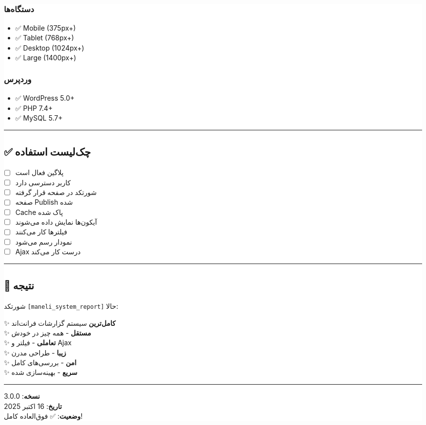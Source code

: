 ### دستگاه‌ها
- ✅ Mobile (375px+)
- ✅ Tablet (768px+)
- ✅ Desktop (1024px+)
- ✅ Large (1400px+)

### وردپرس
- ✅ WordPress 5.0+
- ✅ PHP 7.4+
- ✅ MySQL 5.7+

---

## ✅ چک‌لیست استفاده

- [ ] پلاگین فعال است
- [ ] کاربر دسترسی دارد
- [ ] شورتکد در صفحه قرار گرفته
- [ ] صفحه Publish شده
- [ ] Cache پاک شده
- [ ] آیکون‌ها نمایش داده می‌شوند
- [ ] فیلترها کار می‌کنند
- [ ] نمودار رسم می‌شود
- [ ] Ajax درست کار می‌کند

---

## 🎉 نتیجه

شورتکد `[maneli_system_report]` حالا:

✨ **کامل‌ترین** سیستم گزارشات فرانت‌اند  
✨ **مستقل** - همه چیز در خودش  
✨ **تعاملی** - فیلتر و Ajax  
✨ **زیبا** - طراحی مدرن  
✨ **امن** - بررسی‌های کامل  
✨ **سریع** - بهینه‌سازی شده  

---

**نسخه**: 3.0.0  
**تاریخ**: 16 اکتبر 2025  
**وضعیت**: ✅ فوق‌العاده کامل!

